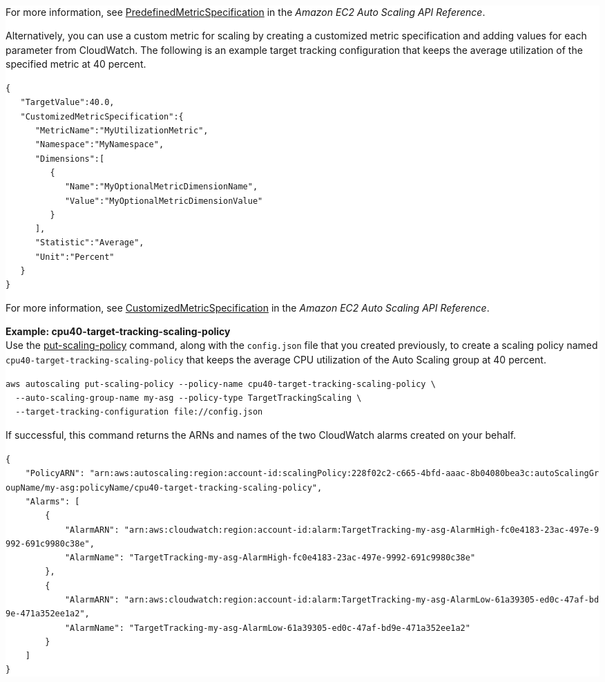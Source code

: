 For more information, see [PredefinedMetricSpecification](https://docs.aws.amazon.com/autoscaling/ec2/APIReference/API_PredefinedMetricSpecification.html) in the *Amazon EC2 Auto Scaling API Reference*\.

Alternatively, you can use a custom metric for scaling by creating a customized metric specification and adding values for each parameter from CloudWatch\. The following is an example target tracking configuration that keeps the average utilization of the specified metric at 40 percent\.

```
{
   "TargetValue":40.0,
   "CustomizedMetricSpecification":{
      "MetricName":"MyUtilizationMetric",
      "Namespace":"MyNamespace",
      "Dimensions":[
         {
            "Name":"MyOptionalMetricDimensionName",
            "Value":"MyOptionalMetricDimensionValue"
         }
      ],
      "Statistic":"Average",
      "Unit":"Percent"
   }
}
```

For more information, see [CustomizedMetricSpecification](https://docs.aws.amazon.com/autoscaling/ec2/APIReference/API_CustomizedMetricSpecification.html) in the *Amazon EC2 Auto Scaling API Reference*\.

**Example: cpu40\-target\-tracking\-scaling\-policy**  
Use the [put\-scaling\-policy](https://docs.aws.amazon.com/cli/latest/reference/autoscaling/put-scaling-policy.html) command, along with the `config.json` file that you created previously, to create a scaling policy named `cpu40-target-tracking-scaling-policy` that keeps the average CPU utilization of the Auto Scaling group at 40 percent\.

```
aws autoscaling put-scaling-policy --policy-name cpu40-target-tracking-scaling-policy \
  --auto-scaling-group-name my-asg --policy-type TargetTrackingScaling \
  --target-tracking-configuration file://config.json
```

If successful, this command returns the ARNs and names of the two CloudWatch alarms created on your behalf\.

```
{
    "PolicyARN": "arn:aws:autoscaling:region:account-id:scalingPolicy:228f02c2-c665-4bfd-aaac-8b04080bea3c:autoScalingGroupName/my-asg:policyName/cpu40-target-tracking-scaling-policy",
    "Alarms": [
        {
            "AlarmARN": "arn:aws:cloudwatch:region:account-id:alarm:TargetTracking-my-asg-AlarmHigh-fc0e4183-23ac-497e-9992-691c9980c38e",
            "AlarmName": "TargetTracking-my-asg-AlarmHigh-fc0e4183-23ac-497e-9992-691c9980c38e"
        },
        {
            "AlarmARN": "arn:aws:cloudwatch:region:account-id:alarm:TargetTracking-my-asg-AlarmLow-61a39305-ed0c-47af-bd9e-471a352ee1a2",
            "AlarmName": "TargetTracking-my-asg-AlarmLow-61a39305-ed0c-47af-bd9e-471a352ee1a2"
        }
    ]
}
```